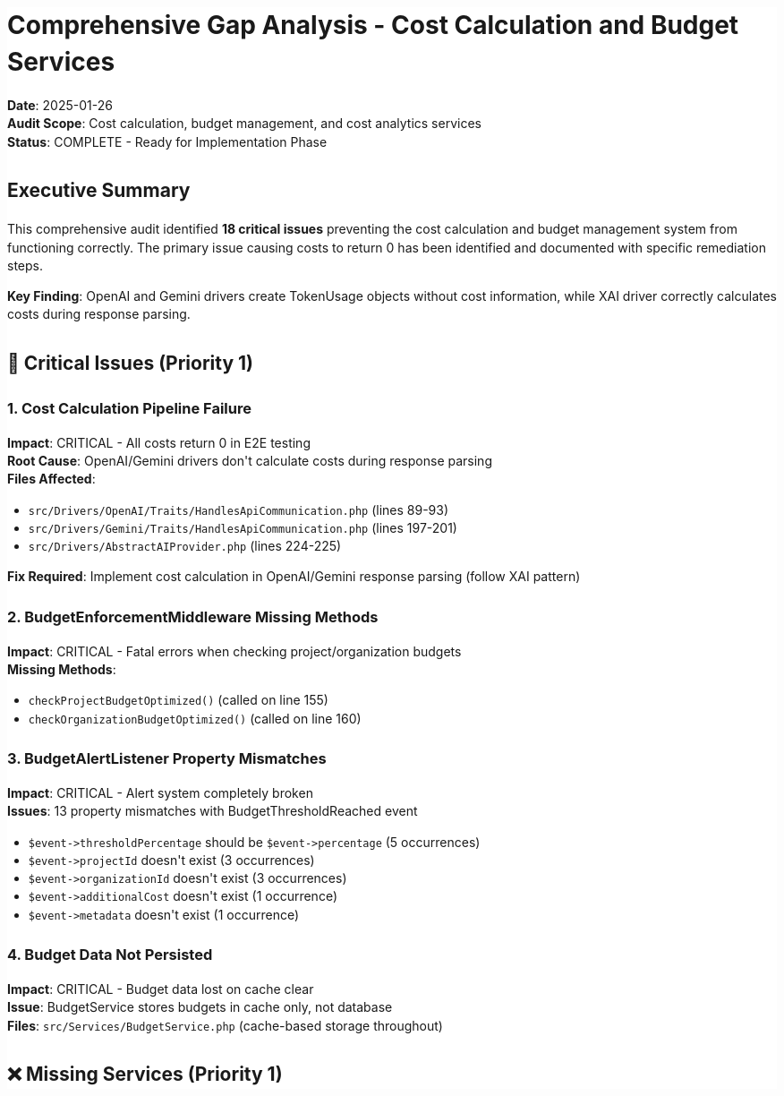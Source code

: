 # Comprehensive Gap Analysis - Cost Calculation and Budget Services

**Date**: 2025-01-26  
**Audit Scope**: Cost calculation, budget management, and cost analytics services  
**Status**: COMPLETE - Ready for Implementation Phase  

## Executive Summary

This comprehensive audit identified **18 critical issues** preventing the cost calculation and budget management system from functioning correctly. The primary issue causing costs to return 0 has been identified and documented with specific remediation steps.

**Key Finding**: OpenAI and Gemini drivers create TokenUsage objects without cost information, while XAI driver correctly calculates costs during response parsing.

## 🚨 Critical Issues (Priority 1)

### 1. Cost Calculation Pipeline Failure
**Impact**: CRITICAL - All costs return 0 in E2E testing  
**Root Cause**: OpenAI/Gemini drivers don't calculate costs during response parsing  
**Files Affected**:
- `src/Drivers/OpenAI/Traits/HandlesApiCommunication.php` (lines 89-93)
- `src/Drivers/Gemini/Traits/HandlesApiCommunication.php` (lines 197-201)
- `src/Drivers/AbstractAIProvider.php` (lines 224-225)

**Fix Required**: Implement cost calculation in OpenAI/Gemini response parsing (follow XAI pattern)

### 2. BudgetEnforcementMiddleware Missing Methods
**Impact**: CRITICAL - Fatal errors when checking project/organization budgets  
**Missing Methods**:
- `checkProjectBudgetOptimized()` (called on line 155)
- `checkOrganizationBudgetOptimized()` (called on line 160)

### 3. BudgetAlertListener Property Mismatches
**Impact**: CRITICAL - Alert system completely broken  
**Issues**: 13 property mismatches with BudgetThresholdReached event
- `$event->thresholdPercentage` should be `$event->percentage` (5 occurrences)
- `$event->projectId` doesn't exist (3 occurrences)
- `$event->organizationId` doesn't exist (3 occurrences)
- `$event->additionalCost` doesn't exist (1 occurrence)
- `$event->metadata` doesn't exist (1 occurrence)

### 4. Budget Data Not Persisted
**Impact**: CRITICAL - Budget data lost on cache clear  
**Issue**: BudgetService stores budgets in cache only, not database  
**Files**: `src/Services/BudgetService.php` (cache-based storage throughout)

## ❌ Missing Services (Priority 1)
